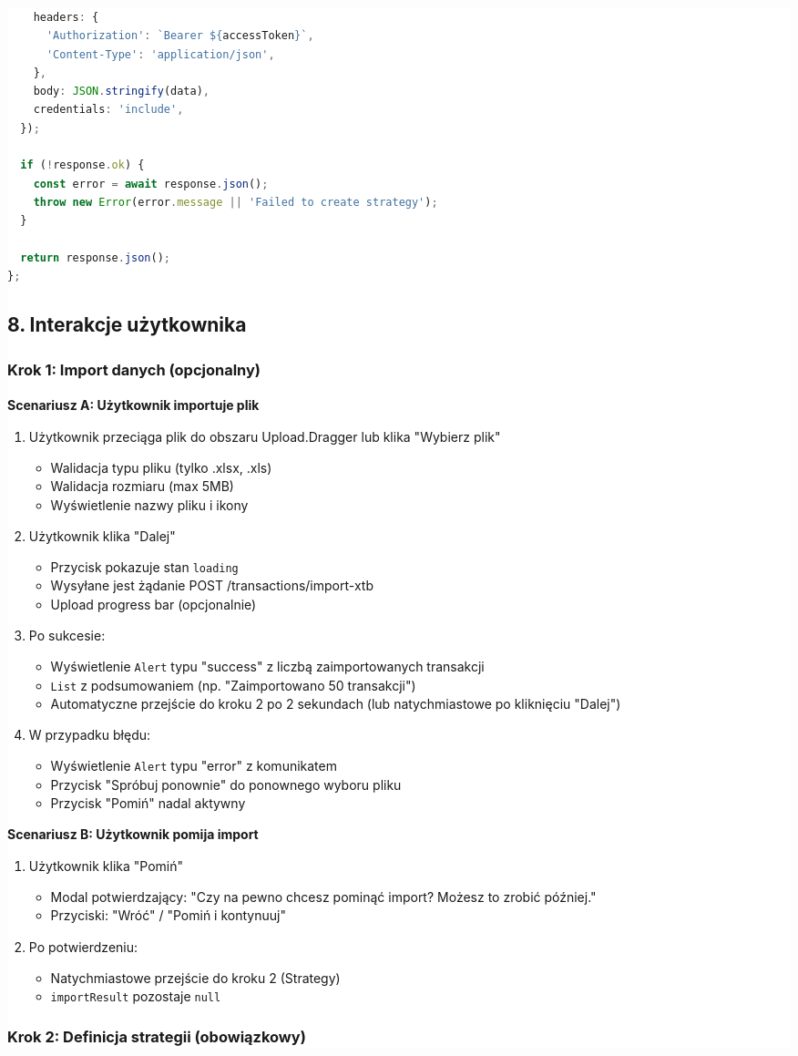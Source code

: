 ```typescript
    headers: {
      'Authorization': `Bearer ${accessToken}`,
      'Content-Type': 'application/json',
    },
    body: JSON.stringify(data),
    credentials: 'include',
  });

  if (!response.ok) {
    const error = await response.json();
    throw new Error(error.message || 'Failed to create strategy');
  }

  return response.json();
};
```

## 8. Interakcje użytkownika

### Krok 1: Import danych (opcjonalny)

**Scenariusz A: Użytkownik importuje plik**

1. Użytkownik przeciąga plik do obszaru Upload.Dragger lub klika "Wybierz plik"
   - Walidacja typu pliku (tylko .xlsx, .xls)
   - Walidacja rozmiaru (max 5MB)
   - Wyświetlenie nazwy pliku i ikony

2. Użytkownik klika "Dalej"
   - Przycisk pokazuje stan `loading`
   - Wysyłane jest żądanie POST /transactions/import-xtb
   - Upload progress bar (opcjonalnie)

3. Po sukcesie:
   - Wyświetlenie `Alert` typu "success" z liczbą zaimportowanych transakcji
   - `List` z podsumowaniem (np. "Zaimportowano 50 transakcji")
   - Automatyczne przejście do kroku 2 po 2 sekundach (lub natychmiastowe po kliknięciu "Dalej")

4. W przypadku błędu:
   - Wyświetlenie `Alert` typu "error" z komunikatem
   - Przycisk "Spróbuj ponownie" do ponownego wyboru pliku
   - Przycisk "Pomiń" nadal aktywny

**Scenariusz B: Użytkownik pomija import**

1. Użytkownik klika "Pomiń"
   - Modal potwierdzający: "Czy na pewno chcesz pominąć import? Możesz to zrobić później."
   - Przyciski: "Wróć" / "Pomiń i kontynuuj"

2. Po potwierdzeniu:
   - Natychmiastowe przejście do kroku 2 (Strategy)
   - `importResult` pozostaje `null`

### Krok 2: Definicja strategii (obowiązkowy)
